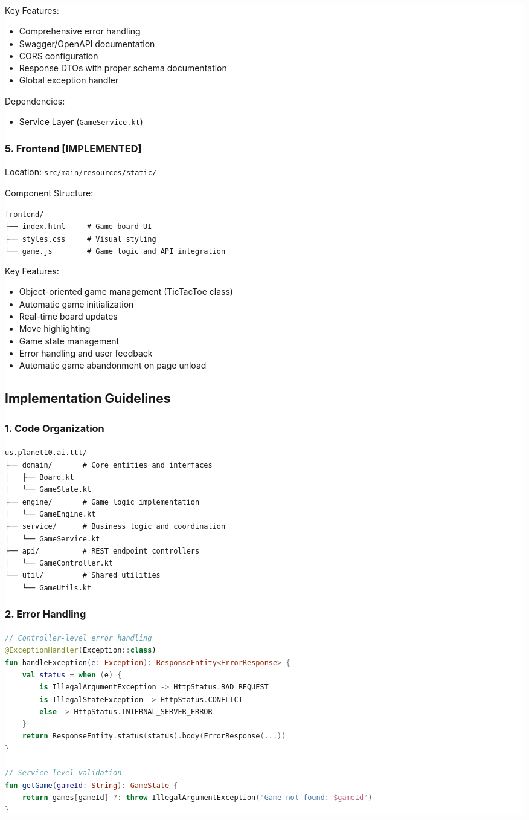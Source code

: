 Key Features:
- Comprehensive error handling
- Swagger/OpenAPI documentation
- CORS configuration
- Response DTOs with proper schema documentation
- Global exception handler

Dependencies:
- Service Layer (`GameService.kt`)

### 5. Frontend [IMPLEMENTED]
Location: `src/main/resources/static/`

Component Structure:
```
frontend/
├── index.html     # Game board UI
├── styles.css     # Visual styling
└── game.js        # Game logic and API integration
```

Key Features:
- Object-oriented game management (TicTacToe class)
- Automatic game initialization
- Real-time board updates
- Move highlighting
- Game state management
- Error handling and user feedback
- Automatic game abandonment on page unload

## Implementation Guidelines
### 1. Code Organization
```
us.planet10.ai.ttt/
├── domain/       # Core entities and interfaces
│   ├── Board.kt
│   └── GameState.kt
├── engine/       # Game logic implementation
│   └── GameEngine.kt
├── service/      # Business logic and coordination
│   └── GameService.kt
├── api/          # REST endpoint controllers
│   └── GameController.kt
└── util/         # Shared utilities
    └── GameUtils.kt
```

### 2. Error Handling
```kotlin
// Controller-level error handling
@ExceptionHandler(Exception::class)
fun handleException(e: Exception): ResponseEntity<ErrorResponse> {
    val status = when (e) {
        is IllegalArgumentException -> HttpStatus.BAD_REQUEST
        is IllegalStateException -> HttpStatus.CONFLICT
        else -> HttpStatus.INTERNAL_SERVER_ERROR
    }
    return ResponseEntity.status(status).body(ErrorResponse(...))
}

// Service-level validation
fun getGame(gameId: String): GameState {
    return games[gameId] ?: throw IllegalArgumentException("Game not found: $gameId")
}
```